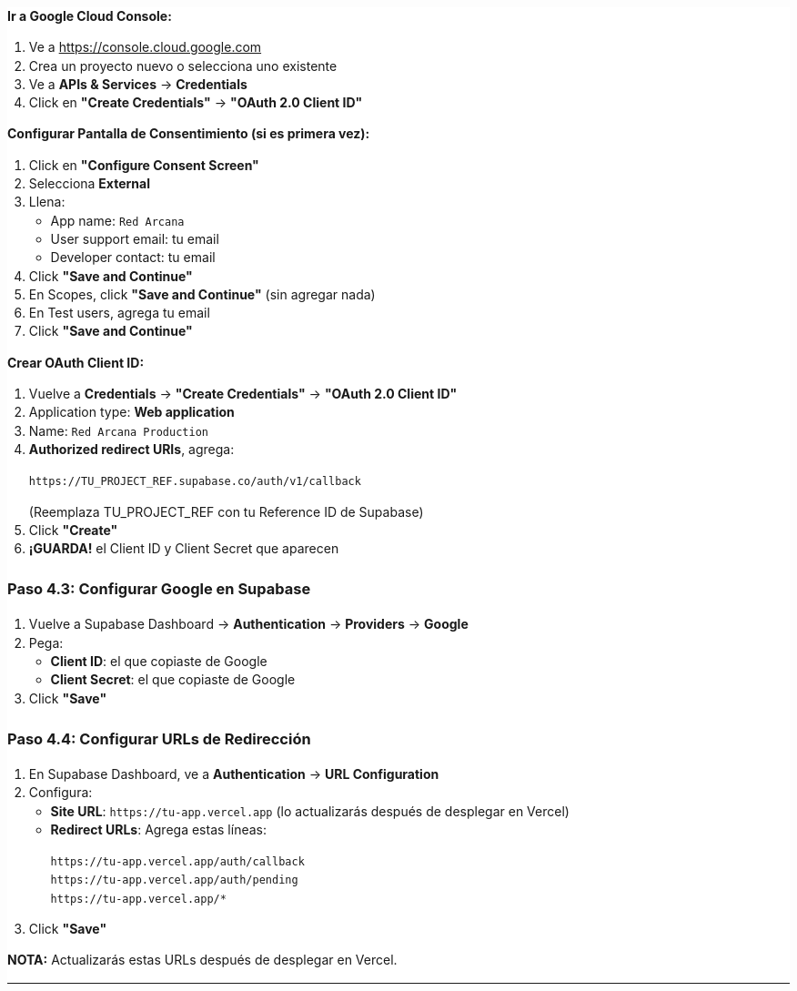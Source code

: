 **Ir a Google Cloud Console:**

1. Ve a https://console.cloud.google.com
2. Crea un proyecto nuevo o selecciona uno existente
3. Ve a **APIs & Services** → **Credentials**
4. Click en **"Create Credentials"** → **"OAuth 2.0 Client ID"**

**Configurar Pantalla de Consentimiento (si es primera vez):**

1. Click en **"Configure Consent Screen"**
2. Selecciona **External**
3. Llena:
   - App name: `Red Arcana`
   - User support email: tu email
   - Developer contact: tu email
4. Click **"Save and Continue"**
5. En Scopes, click **"Save and Continue"** (sin agregar nada)
6. En Test users, agrega tu email
7. Click **"Save and Continue"**

**Crear OAuth Client ID:**

1. Vuelve a **Credentials** → **"Create Credentials"** → **"OAuth 2.0 Client ID"**
2. Application type: **Web application**
3. Name: `Red Arcana Production`
4. **Authorized redirect URIs**, agrega:
   ```
   https://TU_PROJECT_REF.supabase.co/auth/v1/callback
   ```
   (Reemplaza TU_PROJECT_REF con tu Reference ID de Supabase)
5. Click **"Create"**
6. **¡GUARDA!** el Client ID y Client Secret que aparecen

### Paso 4.3: Configurar Google en Supabase

1. Vuelve a Supabase Dashboard → **Authentication** → **Providers** → **Google**
2. Pega:
   - **Client ID**: el que copiaste de Google
   - **Client Secret**: el que copiaste de Google
3. Click **"Save"**

### Paso 4.4: Configurar URLs de Redirección

1. En Supabase Dashboard, ve a **Authentication** → **URL Configuration**
2. Configura:
   - **Site URL**: `https://tu-app.vercel.app` (lo actualizarás después de desplegar en Vercel)
   - **Redirect URLs**: Agrega estas líneas:
     ```
     https://tu-app.vercel.app/auth/callback
     https://tu-app.vercel.app/auth/pending
     https://tu-app.vercel.app/*
     ```
3. Click **"Save"**

**NOTA:** Actualizarás estas URLs después de desplegar en Vercel.

---